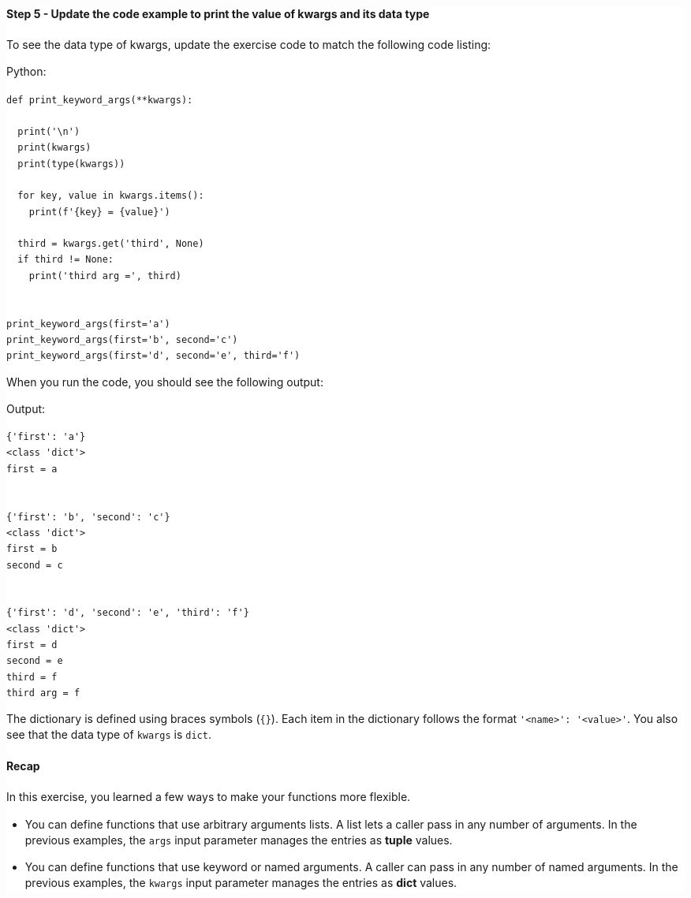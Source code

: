 #### Step 5 - Update the code example to print the value of kwargs and its data type

To see the data type of kwargs, update the exercise code to match the following code listing:

Python:

    def print_keyword_args(**kwargs):

      print('\n')
      print(kwargs)
      print(type(kwargs))

      for key, value in kwargs.items():
        print(f'{key} = {value}')

      third = kwargs.get('third', None)
      if third != None:
        print('third arg =', third)


    print_keyword_args(first='a')
    print_keyword_args(first='b', second='c')
    print_keyword_args(first='d', second='e', third='f')

When you run the code, you should see the following output:

Output:

    {'first': 'a'}
    <class 'dict'>
    first = a


    {'first': 'b', 'second': 'c'}
    <class 'dict'>
    first = b
    second = c


    {'first': 'd', 'second': 'e', 'third': 'f'}
    <class 'dict'>
    first = d
    second = e
    third = f
    third arg = f

The dictionary is defined using braces symbols (`{}`). Each item in the dictionary follows the format `'<name>': '<value>'`. You also see that the data type of `kwargs` is `dict`.

#### Recap

In this exercise, you learned a few ways to make your functions more flexible.

-   You can define functions that use arbitrary arguments lists. A list lets a caller pass in any number of arguments. In the previous examples, the `args` input parameter manages the entries as **tuple** values.

-   You can define functions that use keyword or named arguments. A caller can pass in any number of named arguments. In the previous examples, the `kwargs` input parameter manages the entries as **dict** values.
